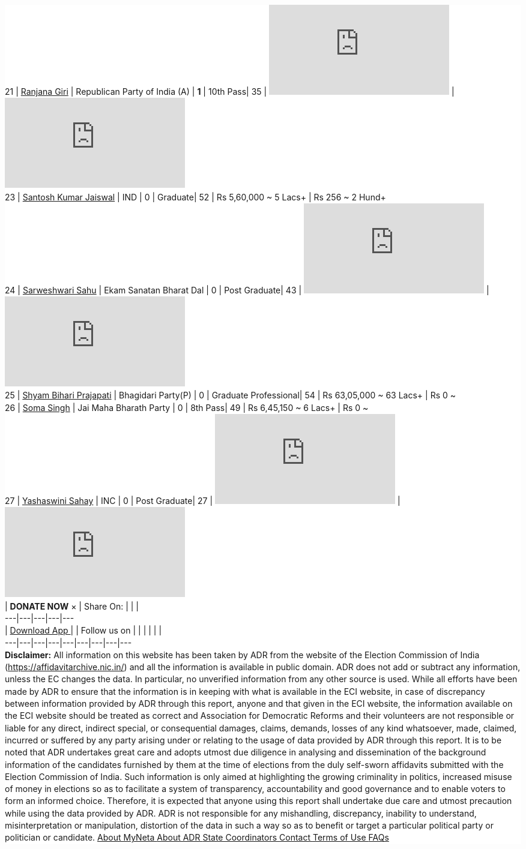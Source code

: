 21  | [Ranjana Giri](https://www.myneta.info/LokSabha2024/candidate.php?candidate_id=8705) | Republican Party of India (A) | **1** | 10th Pass| 35 | ![](https://myneta.info/image_v2.php?myneta_folder=LokSabha2024&candidate_id=8705&col=ta) | ![](https://myneta.info/image_v2.php?myneta_folder=LokSabha2024&candidate_id=8705&col=lia)  
23  | [Santosh Kumar Jaiswal](https://www.myneta.info/LokSabha2024/candidate.php?candidate_id=8708) | IND | 0 | Graduate| 52 | Rs 5,60,000 ~ 5 Lacs+ | Rs 256 ~ 2 Hund+  
24  | [Sarweshwari Sahu](https://www.myneta.info/LokSabha2024/candidate.php?candidate_id=8716) | Ekam Sanatan Bharat Dal | 0 | Post Graduate| 43 | ![](https://myneta.info/image_v2.php?myneta_folder=LokSabha2024&candidate_id=8716&col=ta) | ![](https://myneta.info/image_v2.php?myneta_folder=LokSabha2024&candidate_id=8716&col=lia)  
25  | [Shyam Bihari Prajapati](https://www.myneta.info/LokSabha2024/candidate.php?candidate_id=8713) | Bhagidari Party(P) | 0 | Graduate Professional| 54 | Rs 63,05,000 ~ 63 Lacs+ | Rs 0 ~   
26  | [Soma Singh](https://www.myneta.info/LokSabha2024/candidate.php?candidate_id=8714) | Jai Maha Bharath Party | 0 | 8th Pass| 49 | Rs 6,45,150 ~ 6 Lacs+ | Rs 0 ~   
27  | [Yashaswini Sahay](https://www.myneta.info/LokSabha2024/candidate.php?candidate_id=8564) | INC | 0 | Post Graduate| 27 | ![](https://myneta.info/image_v2.php?myneta_folder=LokSabha2024&candidate_id=8564&col=ta) | ![](https://myneta.info/image_v2.php?myneta_folder=LokSabha2024&candidate_id=8564&col=lia)  
|  **DONATE NOW** × |  Share On:  | [](https://api.whatsapp.com/send?text=https%3A%2F%2Fmyneta.info%2Fpunjab2022%2Findex.php%3Faction%3Dshow_constituencies%26state_id%3D19) | [](https://www.facebook.com/sharer/sharer.php?u=https%3A%2F%2Fmyneta.info%2Fpunjab2022%2Findex.php%3Faction%3Dshow_constituencies%26state_id%3D19) | [](https://twitter.com/share?url=https%3A%2F%2Fmyneta.info%2Fpunjab2022%2Findex.php%3Faction%3Dshow_constituencies%26state_id%3D19)  
---|---|---|---|---  
| [ Download App ](https://play.google.com/store/apps/details?id=com.webrosoft.myneta1&pcampaignid=pcampaignidMKT-Other-global-all-co-prtnr-py-PartBadge-Mar2515-1) | [](https://play.google.com/store/apps/details?id=com.webrosoft.myneta1&pcampaignid=pcampaignidMKT-Other-global-all-co-prtnr-py-PartBadge-Mar2515-1) |  Follow us on  | [](https://www.facebook.com/adrindia.org/) | [](https://twitter.com/adrspeaks) | [](https://groups.google.com/g/national-election-watch?hl=en&pli=1) | [](https://www.instagram.com/adrspeaks/) | [](https://www.youtube.com/user/adrspeaks) | [](https://sharechat.com/profile/adrspeaks)  
---|---|---|---|---|---|---|---|---  
**Disclaimer:** All information on this website has been taken by ADR from the website of the Election Commission of India (https://affidavitarchive.nic.in/) and all the information is available in public domain. ADR does not add or subtract any information, unless the EC changes the data. In particular, no unverified information from any other source is used. While all efforts have been made by ADR to ensure that the information is in keeping with what is available in the ECI website, in case of discrepancy between information provided by ADR through this report, anyone and that given in the ECI website, the information available on the ECI website should be treated as correct and Association for Democratic Reforms and their volunteers are not responsible or liable for any direct, indirect special, or consequential damages, claims, demands, losses of any kind whatsoever, made, claimed, incurred or suffered by any party arising under or relating to the usage of data provided by ADR through this report. It is to be noted that ADR undertakes great care and adopts utmost due diligence in analysing and dissemination of the background information of the candidates furnished by them at the time of elections from the duly self-sworn affidavits submitted with the Election Commission of India. Such information is only aimed at highlighting the growing criminality in politics, increased misuse of money in elections so as to facilitate a system of transparency, accountability and good governance and to enable voters to form an informed choice. Therefore, it is expected that anyone using this report shall undertake due care and utmost precaution while using the data provided by ADR. ADR is not responsible for any mishandling, discrepancy, inability to understand, misinterpretation or manipulation, distortion of the data in such a way so as to benefit or target a particular political party or politician or candidate. 
[ About MyNeta ](https://adrindia.org/content/about-myneta) [ About ADR ](https://adrindia.org/about-adr/who-we-are) [ State Coordinators ](https://adrindia.org/about-adr/state-coordinators) [ Contact ](https://adrindia.org/contact-us) [ Terms of Use ](https://adrindia.org/content/adr-terms-use) [ FAQs ](https://adrindia.org/content/faqs)
